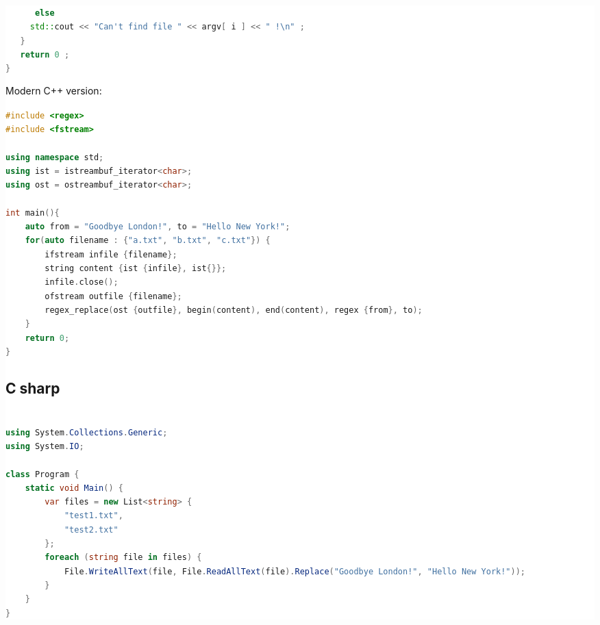 ```cpp
      else
	 std::cout << "Can't find file " << argv[ i ] << " !\n" ;
   }
   return 0 ;
}
```


Modern C++ version:

```cpp
#include <regex>
#include <fstream>

using namespace std;
using ist = istreambuf_iterator<char>;
using ost = ostreambuf_iterator<char>;

int main(){
    auto from = "Goodbye London!", to = "Hello New York!";
    for(auto filename : {"a.txt", "b.txt", "c.txt"}) {
        ifstream infile {filename};
        string content {ist {infile}, ist{}};
        infile.close();
        ofstream outfile {filename};
        regex_replace(ost {outfile}, begin(content), end(content), regex {from}, to);
    }
    return 0;
}

```



## C sharp


```csharp

using System.Collections.Generic;
using System.IO;

class Program {
    static void Main() {
        var files = new List<string> {
            "test1.txt",
            "test2.txt"
        };
        foreach (string file in files) {
            File.WriteAllText(file, File.ReadAllText(file).Replace("Goodbye London!", "Hello New York!"));
        }
    }
}

```
